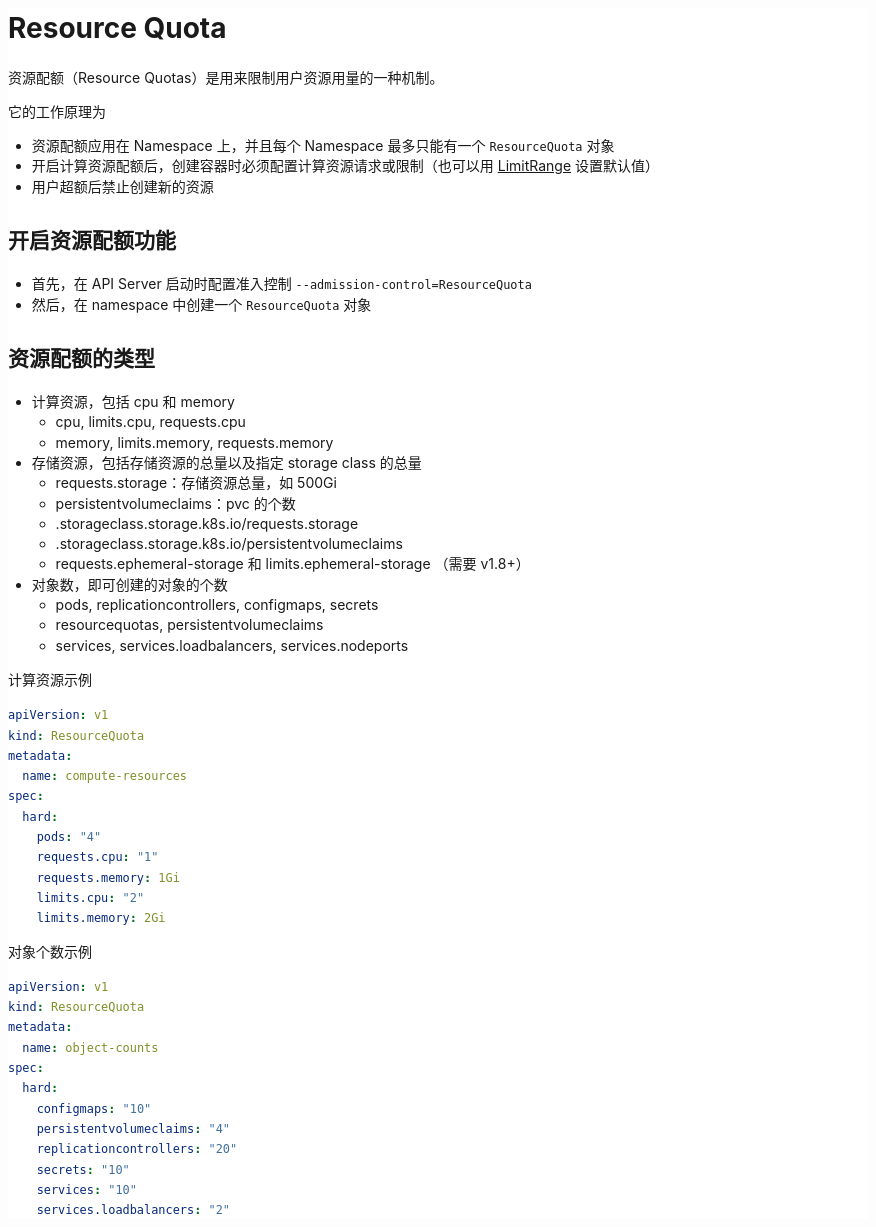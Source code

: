 # Resource Quota

资源配额（Resource Quotas）是用来限制用户资源用量的一种机制。

它的工作原理为

* 资源配额应用在 Namespace 上，并且每个 Namespace 最多只能有一个 `ResourceQuota` 对象
* 开启计算资源配额后，创建容器时必须配置计算资源请求或限制（也可以用 [LimitRange](https://kubernetes.io/docs/tasks/administer-cluster/cpu-memory-limit/) 设置默认值）
* 用户超额后禁止创建新的资源

## 开启资源配额功能

* 首先，在 API Server 启动时配置准入控制 `--admission-control=ResourceQuota`
* 然后，在 namespace 中创建一个 `ResourceQuota` 对象

## 资源配额的类型

* 计算资源，包括 cpu 和 memory
  * cpu, limits.cpu, requests.cpu
  * memory, limits.memory, requests.memory
* 存储资源，包括存储资源的总量以及指定 storage class 的总量
  * requests.storage：存储资源总量，如 500Gi
  * persistentvolumeclaims：pvc 的个数
  * .storageclass.storage.k8s.io/requests.storage
  * .storageclass.storage.k8s.io/persistentvolumeclaims
  * requests.ephemeral-storage 和 limits.ephemeral-storage （需要 v1.8+）
* 对象数，即可创建的对象的个数
  * pods, replicationcontrollers, configmaps, secrets
  * resourcequotas, persistentvolumeclaims
  * services, services.loadbalancers, services.nodeports

计算资源示例

```yaml
apiVersion: v1
kind: ResourceQuota
metadata:
  name: compute-resources
spec:
  hard:
    pods: "4"
    requests.cpu: "1"
    requests.memory: 1Gi
    limits.cpu: "2"
    limits.memory: 2Gi
```

对象个数示例

```yaml
apiVersion: v1
kind: ResourceQuota
metadata:
  name: object-counts
spec:
  hard:
    configmaps: "10"
    persistentvolumeclaims: "4"
    replicationcontrollers: "20"
    secrets: "10"
    services: "10"
    services.loadbalancers: "2"
```
